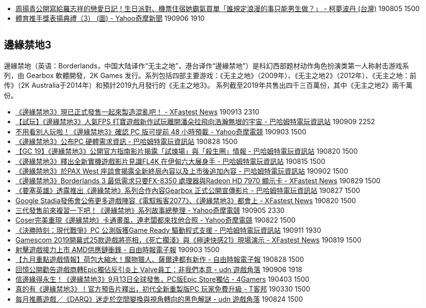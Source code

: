 - [周揚青公開寫給羅志祥的戀愛日記！生日派對、機票住宿她霸氣買單「誰規定浪漫的事只能男生做？」 - 柯夢波丹 (台灣)](https://www.cosmopolitan.com/tw/entertainment/celebrity-gossip/g28603197/grace-chow-show-lo-love-story/ "周揚青公開寫給羅志祥的戀愛日記！生日派對、機票住宿她霸氣買單「誰規定浪漫的事只能男生做？」 - 柯夢波丹 (台灣)") 190805 1500
- [體育推手獎表揚典禮（3） (圖) - Yahoo奇摩新聞](https://tw.news.yahoo.com/%E9%AB%94%E8%82%B2%E6%8E%A8%E6%89%8B%E7%8D%8E%E8%A1%A8%E6%8F%9A%E5%85%B8%E7%A6%AE-3-%E5%9C%96-111012882.html "體育推手獎表揚典禮（3） (圖) - Yahoo奇摩新聞") 190906 1910

## 邊緣禁地3

邊緣禁地（英语：Borderlands，中国大陆译作“无主之地”，港台译作“邊緣禁地”）是科幻西部题材动作角色扮演类第一人称射击游戏系列，由 Gearbox 軟體開發，2K Games 发行。系列包括四部主要游戏：《无主之地》（2009年）、《无主之地2》（2012年）、《无主之地：前传》（2K Australia于2014年）和預計2019九月發行的《无主之地3》。
系列截至2019年共售出四千三百萬份，其中《无主之地2》兩千萬份。
- [《邊緣禁地3》現已正式發售一起來製造混亂吧！ - XFastest News](https://news.xfastest.com/game/69635/borderlands-3-is-live/ "《邊緣禁地3》現已正式發售一起來製造混亂吧！ - XFastest News") 190913 2310
- [【試玩】《邊緣禁地3》人氣FPS 打寶遊戲新作試玩離開潘朵拉飛向浩瀚無垠的宇宙 - 巴哈姆特電玩資訊站](https://gnn.gamer.com.tw/detail.php?sn=185464 "【試玩】《邊緣禁地3》人氣FPS 打寶遊戲新作試玩離開潘朵拉飛向浩瀚無垠的宇宙 - 巴哈姆特電玩資訊站") 190909 2252
- [不用看別人玩啦！《邊緣禁地3》確認 PC 版可提前 48 小時預載 - Yahoo奇摩電競](https://tw.esports.yahoo.com/borderlands-3-release-time-044418248.html "不用看別人玩啦！《邊緣禁地3》確認 PC 版可提前 48 小時預載 - Yahoo奇摩電競") 190903 1500
- [《邊緣禁地3》公布PC 硬體需求資訊 - 巴哈姆特電玩資訊站](https://gnn.gamer.com.tw/detail.php?sn=184947 "《邊緣禁地3》公布PC 硬體需求資訊 - 巴哈姆特電玩資訊站") 190828 1500
- [【GC 19】《邊緣禁地3》公開官方指南影片揭露「試煉場」與「殺生圈」情報 - 巴哈姆特電玩資訊站](https://gnn.gamer.com.tw/detail.php?sn=184493 "【GC 19】《邊緣禁地3》公開官方指南影片揭露「試煉場」與「殺生圈」情報 - 巴哈姆特電玩資訊站") 190820 1500
- [《邊緣禁地3》釋出全新實機遊戲影片見識FL4K 在伊甸六大展身手 - 巴哈姆特電玩資訊站](https://gnn.gamer.com.tw/detail.php?sn=184325 "《邊緣禁地3》釋出全新實機遊戲影片見識FL4K 在伊甸六大展身手 - 巴哈姆特電玩資訊站") 190815 1500
- [《邊緣禁地3》於PAX West 座談會揭露全新終局內容以及上市後追加內容 - 巴哈姆特電玩資訊站](https://gnn.gamer.com.tw/detail.php?sn=185125 "《邊緣禁地3》於PAX West 座談會揭露全新終局內容以及上市後追加內容 - 巴哈姆特電玩資訊站") 190902 1500
- [《邊緣禁地3》Borderlands 3 最低需求只要FX-8350 處理器與Radeon HD 7970 顯示卡 - XFastest News](https://news.xfastest.com/game/68925/borderlands-3-fx-8350-radeon-hd-7970-2gb/ "《邊緣禁地3》Borderlands 3 最低需求只要FX-8350 處理器與Radeon HD 7970 顯示卡 - XFastest News") 190829 1500
- [《要塞英雄》透露推出《邊緣禁地》系列合作內容Gearbox 正式公開宣傳影片 - 巴哈姆特電玩資訊站](https://gnn.gamer.com.tw/detail.php?sn=184857 "《要塞英雄》透露推出《邊緣禁地》系列合作內容Gearbox 正式公開宣傳影片 - 巴哈姆特電玩資訊站") 190827 1500
- [Google Stadia發佈會公佈更多遊戲陣容《電馭叛客2077》、《邊緣禁地3》都會上 - XFastest News](https://news.xfastest.com/google/68406/google-stadia-has-announced-more-games/ "Google Stadia發佈會公佈更多遊戲陣容《電馭叛客2077》、《邊緣禁地3》都會上 - XFastest News") 190820 1500
- [三代發售前來複習一下吧！《邊緣禁地》系列故事總整理 - Yahoo奇摩電競](https://tw.esports.yahoo.com/borderlands-story-153049838.html "三代發售前來複習一下吧！《邊緣禁地》系列故事總整理 - Yahoo奇摩電競") 190905 2330
- [Coser完美重現《邊緣禁地》卡通畫風，連老闆都來找他合照 - Yahoo奇摩電競](https://tw.esports.yahoo.com/201908233-054256832.html "Coser完美重現《邊緣禁地》卡通畫風，連老闆都來找他合照 - Yahoo奇摩電競") 190822 1500
- [《決勝時刻：現代戰爭》PC 公測版獲Game Ready 驅動程式支援 - 巴哈姆特電玩資訊站](https://gnn.gamer.com.tw/detail.php?sn=185583 "《決勝時刻：現代戰爭》PC 公測版獲Game Ready 驅動程式支援 - 巴哈姆特電玩資訊站") 190911 1930
- [Gamescom 2019開幕式25款遊戲將亮相，《死亡擱淺》與《極速快感21》現場演示 - XFastest News](https://news.xfastest.com/game/68342/many-games-will-show-on-gamescom-2019-opening/ "Gamescom 2019開幕式25款遊戲將亮相，《死亡擱淺》與《極速快感21》現場演示 - XFastest News") 190819 1500
- [射擊遊戲接力上市 AMD供應鏈衝鋒 - 自由時報電子報](https://ec.ltn.com.tw/article/paper/1315220 "射擊遊戲接力上市 AMD供應鏈衝鋒 - 自由時報電子報") 190903 1500
- [【九月重點遊戲情報】荷包大縮水！魔物獵人、薩爾達都有新作 - 自由時報電子報](https://3c.ltn.com.tw/news/37802 "【九月重點遊戲情報】荷包大縮水！魔物獵人、薩爾達都有新作 - 自由時報電子報") 190828 1500
- [回憶公開勸告遊戲商轉Epic獨佔反引炎上 Valve員工：非我們本意 - udn 遊戲角落](https://game.udn.com/game/story/10453/4033223 "回憶公開勸告遊戲商轉Epic獨佔反引炎上 Valve員工：非我們本意 - udn 遊戲角落") 190906 1918
- [信邊緣得永生！《邊緣禁地3》9月13日全球發售，PC版Epic Store獨佔 - 4Gamers](https://www.4gamers.com.tw/news/detail/38457/borderlands-3-coming-september-13-exclusive-to-epic-store-on-pc "信邊緣得永生！《邊緣禁地3》9月13日全球發售，PC版Epic Store獨佔 - 4Gamers") 190403 1500
- [真的有《邊緣禁地3》！官方預告片釋出，初代全新重製版PC 玩家免費升級 - T客邦](https://www.techbang.com/posts/69074-borderlands-3 "真的有《邊緣禁地3》！官方預告片釋出，初代全新重製版PC 玩家免費升級 - T客邦") 190330 1500
- [每月推薦遊戲／《DARQ》迷走於空間變換與視角轉向的黑色解謎 - udn 遊戲角落](https://game.udn.com/game/story/10451/4008343 "每月推薦遊戲／《DARQ》迷走於空間變換與視角轉向的黑色解謎 - udn 遊戲角落") 190824 1500
